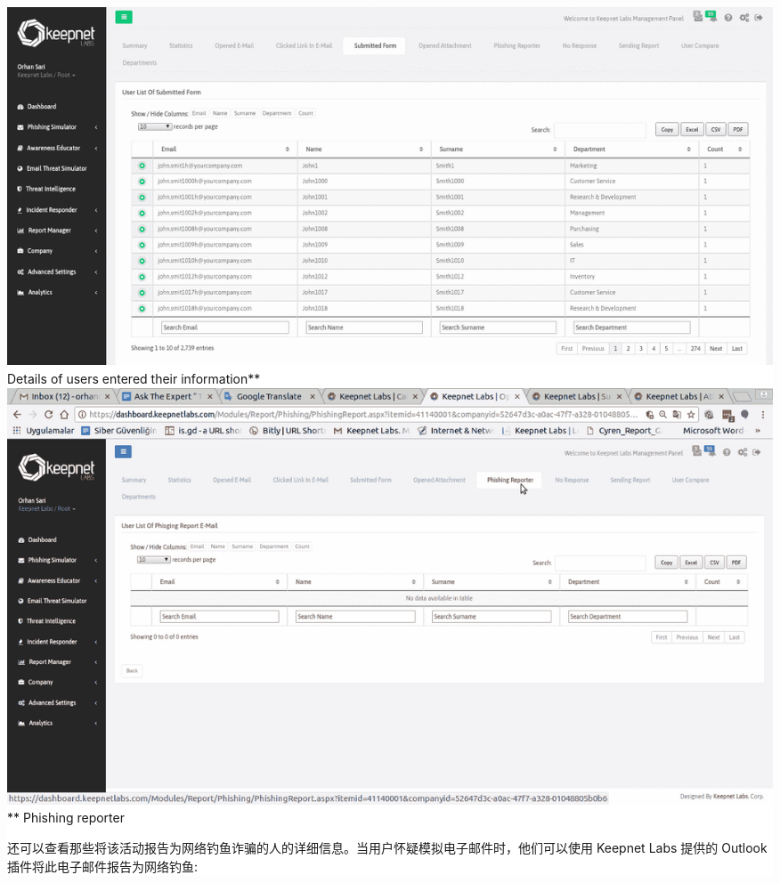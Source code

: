 ![](img/46326267-5c38-42b1-9d9c-43c8b6b967c0.png)Details of users entered their information**![](img/880d2f2f-cdde-4a43-b091-aa4dae7f996f.png)** Phishing reporter

还可以查看那些将该活动报告为网络钓鱼诈骗的人的详细信息。当用户怀疑模拟电子邮件时，他们可以使用 Keepnet Labs 提供的 Outlook 插件将此电子邮件报告为网络钓鱼:

